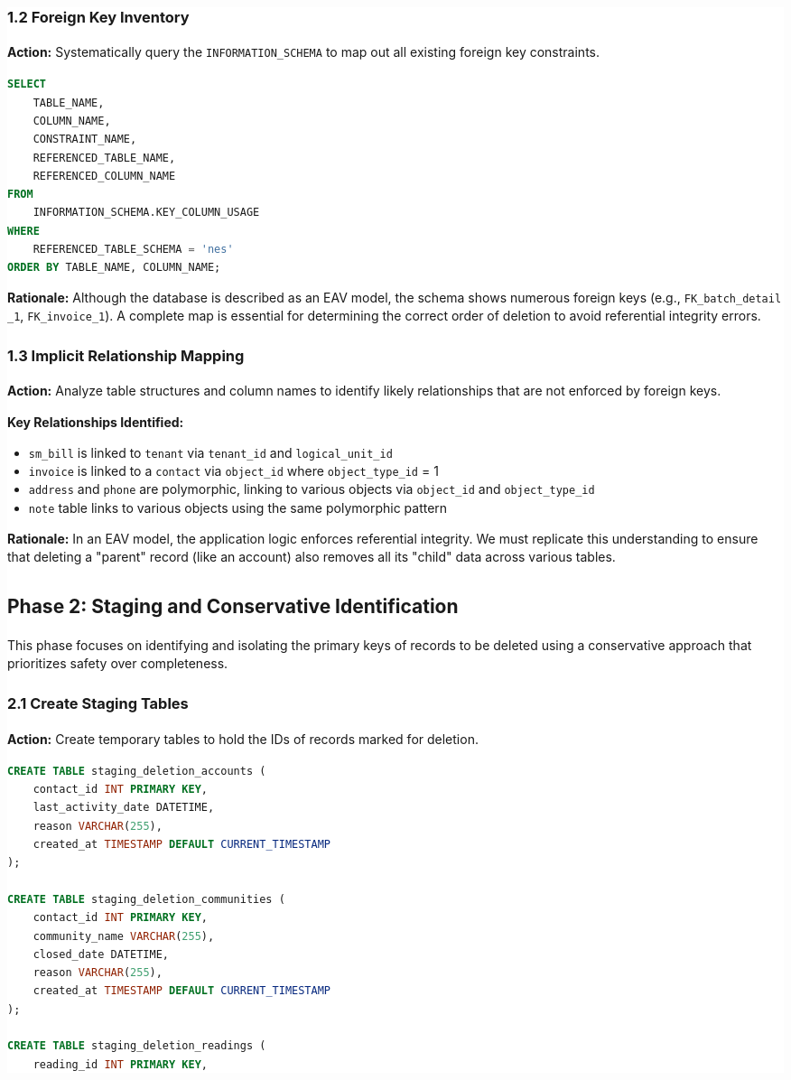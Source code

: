 ### 1.2 Foreign Key Inventory

**Action:** Systematically query the `INFORMATION_SCHEMA` to map out all existing foreign key constraints.

```sql
SELECT 
    TABLE_NAME,
    COLUMN_NAME,
    CONSTRAINT_NAME,
    REFERENCED_TABLE_NAME,
    REFERENCED_COLUMN_NAME
FROM
    INFORMATION_SCHEMA.KEY_COLUMN_USAGE
WHERE
    REFERENCED_TABLE_SCHEMA = 'nes'
ORDER BY TABLE_NAME, COLUMN_NAME;
```

**Rationale:** Although the database is described as an EAV model, the schema shows numerous foreign keys (e.g., `FK_batch_detail_1`, `FK_invoice_1`). A complete map is essential for determining the correct order of deletion to avoid referential integrity errors.

### 1.3 Implicit Relationship Mapping

**Action:** Analyze table structures and column names to identify likely relationships that are not enforced by foreign keys.

**Key Relationships Identified:**
- `sm_bill` is linked to `tenant` via `tenant_id` and `logical_unit_id`
- `invoice` is linked to a `contact` via `object_id` where `object_type_id` = 1
- `address` and `phone` are polymorphic, linking to various objects via `object_id` and `object_type_id`
- `note` table links to various objects using the same polymorphic pattern

**Rationale:** In an EAV model, the application logic enforces referential integrity. We must replicate this understanding to ensure that deleting a "parent" record (like an account) also removes all its "child" data across various tables.


## Phase 2: Staging and Conservative Identification

This phase focuses on identifying and isolating the primary keys of records to be deleted using a conservative approach that prioritizes safety over completeness.

### 2.1 Create Staging Tables

**Action:** Create temporary tables to hold the IDs of records marked for deletion.

```sql
CREATE TABLE staging_deletion_accounts (
    contact_id INT PRIMARY KEY,
    last_activity_date DATETIME,
    reason VARCHAR(255),
    created_at TIMESTAMP DEFAULT CURRENT_TIMESTAMP
);

CREATE TABLE staging_deletion_communities (
    contact_id INT PRIMARY KEY,
    community_name VARCHAR(255),
    closed_date DATETIME,
    reason VARCHAR(255),
    created_at TIMESTAMP DEFAULT CURRENT_TIMESTAMP
);

CREATE TABLE staging_deletion_readings (
    reading_id INT PRIMARY KEY,
```